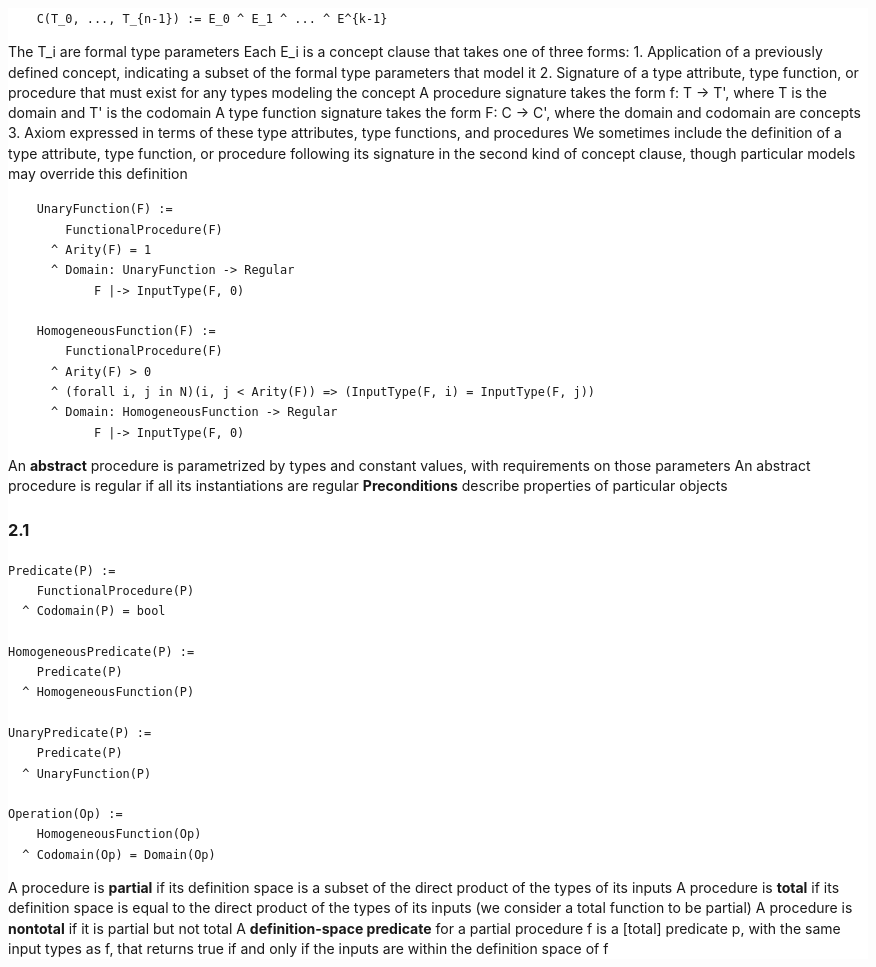         C(T_0, ..., T_{n-1}) := E_0 ^ E_1 ^ ... ^ E^{k-1}

  The T_i are formal type parameters
  Each E_i is a concept clause that takes one of three forms:
    1. Application of a previously defined concept, indicating a subset of the formal type parameters that model it
    2. Signature of a type attribute, type function, or procedure that must exist for any types modeling the concept
        A procedure signature takes the form f: T -> T', where T is the domain and T' is the codomain
        A type function signature takes the form F: C -> C', where the domain and codomain are concepts
    3. Axiom expressed in terms of these type attributes, type functions, and procedures
  We sometimes include the definition of a type attribute, type function, or procedure following its signature in the second kind of concept clause, though particular models may override this definition

        UnaryFunction(F) :=
            FunctionalProcedure(F)
          ^ Arity(F) = 1
          ^ Domain: UnaryFunction -> Regular
                F |-> InputType(F, 0)

        HomogeneousFunction(F) :=
            FunctionalProcedure(F)
          ^ Arity(F) > 0
          ^ (forall i, j in N)(i, j < Arity(F)) => (InputType(F, i) = InputType(F, j))
          ^ Domain: HomogeneousFunction -> Regular
                F |-> InputType(F, 0)

An **abstract** procedure is parametrized by types and constant values, with requirements on those parameters
  An abstract procedure is regular if all its instantiations are regular
**Preconditions** describe properties of particular objects

### 2.1

    Predicate(P) :=
        FunctionalProcedure(P)
      ^ Codomain(P) = bool

    HomogeneousPredicate(P) :=
        Predicate(P)
      ^ HomogeneousFunction(P)

    UnaryPredicate(P) :=
        Predicate(P)
      ^ UnaryFunction(P)

    Operation(Op) :=
        HomogeneousFunction(Op)
      ^ Codomain(Op) = Domain(Op)

A procedure is **partial** if its definition space is a subset of the direct product of the types of its inputs
A procedure is **total** if its definition space is equal to the direct product of the types of its inputs (we consider a total function to be partial)
A procedure is **nontotal** if it is partial but not total
A **definition-space predicate** for a partial procedure f is a [total] predicate p, with the same input types as f, that returns true if and only if the inputs are within the definition space of f
